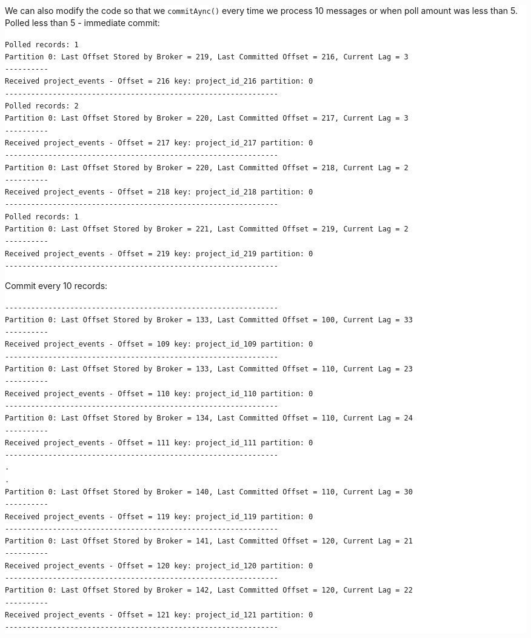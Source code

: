 We can also modify the code so that we `commitAync()` every time we process 10 messages or when poll amount was less than 5.<br>
Polled less than 5 - immediate commit:
```
Polled records: 1
Partition 0: Last Offset Stored by Broker = 219, Last Committed Offset = 216, Current Lag = 3
----------
Received project_events - Offset = 216 key: project_id_216 partition: 0
---------------------------------------------------------------
Polled records: 2
Partition 0: Last Offset Stored by Broker = 220, Last Committed Offset = 217, Current Lag = 3
----------
Received project_events - Offset = 217 key: project_id_217 partition: 0
---------------------------------------------------------------
Partition 0: Last Offset Stored by Broker = 220, Last Committed Offset = 218, Current Lag = 2
----------
Received project_events - Offset = 218 key: project_id_218 partition: 0
---------------------------------------------------------------
Polled records: 1
Partition 0: Last Offset Stored by Broker = 221, Last Committed Offset = 219, Current Lag = 2
----------
Received project_events - Offset = 219 key: project_id_219 partition: 0
---------------------------------------------------------------
```

Commit every 10 records:
```
---------------------------------------------------------------
Partition 0: Last Offset Stored by Broker = 133, Last Committed Offset = 100, Current Lag = 33
----------
Received project_events - Offset = 109 key: project_id_109 partition: 0
---------------------------------------------------------------
Partition 0: Last Offset Stored by Broker = 133, Last Committed Offset = 110, Current Lag = 23
----------
Received project_events - Offset = 110 key: project_id_110 partition: 0
---------------------------------------------------------------
Partition 0: Last Offset Stored by Broker = 134, Last Committed Offset = 110, Current Lag = 24
----------
Received project_events - Offset = 111 key: project_id_111 partition: 0
---------------------------------------------------------------
.
.
Partition 0: Last Offset Stored by Broker = 140, Last Committed Offset = 110, Current Lag = 30
----------
Received project_events - Offset = 119 key: project_id_119 partition: 0
---------------------------------------------------------------
Partition 0: Last Offset Stored by Broker = 141, Last Committed Offset = 120, Current Lag = 21
----------
Received project_events - Offset = 120 key: project_id_120 partition: 0
---------------------------------------------------------------
Partition 0: Last Offset Stored by Broker = 142, Last Committed Offset = 120, Current Lag = 22
----------
Received project_events - Offset = 121 key: project_id_121 partition: 0
---------------------------------------------------------------
```
